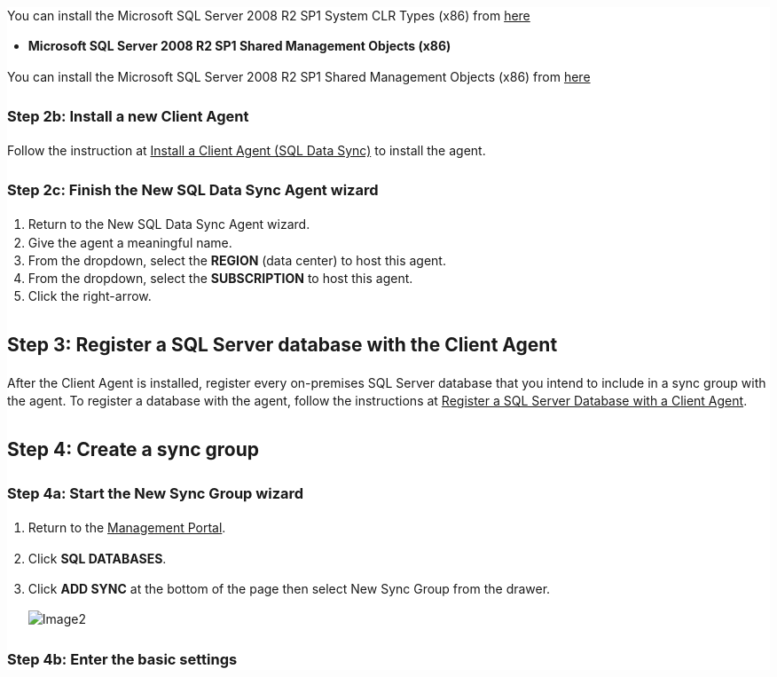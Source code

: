  You can install the Microsoft SQL Server 2008 R2 SP1 System CLR Types (x86) from [here](http://www.microsoft.com/zh-cn/download/details.aspx?id=26728) 

- **Microsoft SQL Server 2008 R2 SP1 Shared Management Objects (x86)**

 You can install the Microsoft SQL Server 2008 R2 SP1 Shared Management Objects (x86) from [here](http://www.microsoft.com/zh-cn/download/details.aspx?id=26728) 



<a id="InstallClient"></a>
### Step 2b: Install a new Client Agent

Follow the instruction at [Install a Client Agent (SQL Data Sync)](http://msdn.microsoft.com/zh-cn/library/jj823137.aspx) to install the agent.



<a id="RegisterSSDb"></a>
### Step 2c: Finish the New SQL Data Sync Agent wizard

1. 	Return to the New SQL Data Sync Agent wizard.
2.	Give the agent a meaningful name.
3.	From the dropdown, select the **REGION** (data center) to host this agent.
4.	From the dropdown, select the **SUBSCRIPTION** to host this agent.
5.	Click the right-arrow.



## Step 3: Register a SQL Server database with the Client Agent

After the Client Agent is installed, register every on-premises SQL Server database that you intend to include in a sync group with the agent.
To register a database with the agent, follow the instructions at [Register a SQL Server Database with a Client Agent](http://msdn.microsoft.com/zh-cn/library/jj823138.aspx).



## Step 4: Create a sync group


<a id="StartNewSGWizard"></a>
### Step 4a: Start the New Sync Group wizard

1.	Return to the [Management Portal](http://manage.windowsazure.cn).
2.	Click **SQL DATABASES**.
3.	Click **ADD SYNC** at the bottom of the page then select New Sync Group from the drawer.

	![Image2](./media/sql-database-get-started-sql-data-sync/NewSyncGroup-Figure2.png)



<a id=""></a>
### Step 4b: Enter the basic settings

